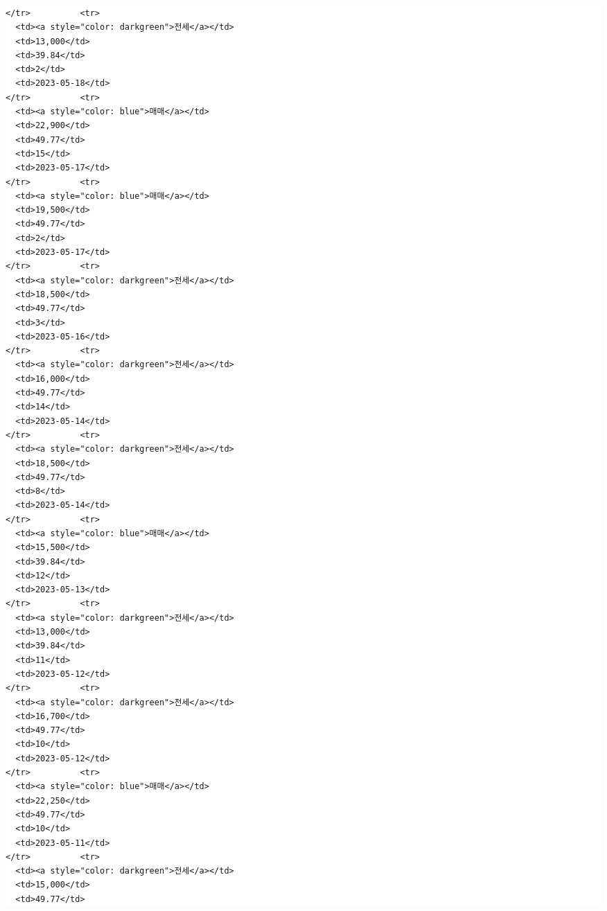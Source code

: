     </tr>          <tr>
      <td><a style="color: darkgreen">전세</a></td>
      <td>13,000</td>
      <td>39.84</td>
      <td>2</td>
      <td>2023-05-18</td>
    </tr>          <tr>
      <td><a style="color: blue">매매</a></td>
      <td>22,900</td>
      <td>49.77</td>
      <td>15</td>
      <td>2023-05-17</td>
    </tr>          <tr>
      <td><a style="color: blue">매매</a></td>
      <td>19,500</td>
      <td>49.77</td>
      <td>2</td>
      <td>2023-05-17</td>
    </tr>          <tr>
      <td><a style="color: darkgreen">전세</a></td>
      <td>18,500</td>
      <td>49.77</td>
      <td>3</td>
      <td>2023-05-16</td>
    </tr>          <tr>
      <td><a style="color: darkgreen">전세</a></td>
      <td>16,000</td>
      <td>49.77</td>
      <td>14</td>
      <td>2023-05-14</td>
    </tr>          <tr>
      <td><a style="color: darkgreen">전세</a></td>
      <td>18,500</td>
      <td>49.77</td>
      <td>8</td>
      <td>2023-05-14</td>
    </tr>          <tr>
      <td><a style="color: blue">매매</a></td>
      <td>15,500</td>
      <td>39.84</td>
      <td>12</td>
      <td>2023-05-13</td>
    </tr>          <tr>
      <td><a style="color: darkgreen">전세</a></td>
      <td>13,000</td>
      <td>39.84</td>
      <td>11</td>
      <td>2023-05-12</td>
    </tr>          <tr>
      <td><a style="color: darkgreen">전세</a></td>
      <td>16,700</td>
      <td>49.77</td>
      <td>10</td>
      <td>2023-05-12</td>
    </tr>          <tr>
      <td><a style="color: blue">매매</a></td>
      <td>22,250</td>
      <td>49.77</td>
      <td>10</td>
      <td>2023-05-11</td>
    </tr>          <tr>
      <td><a style="color: darkgreen">전세</a></td>
      <td>15,000</td>
      <td>49.77</td>